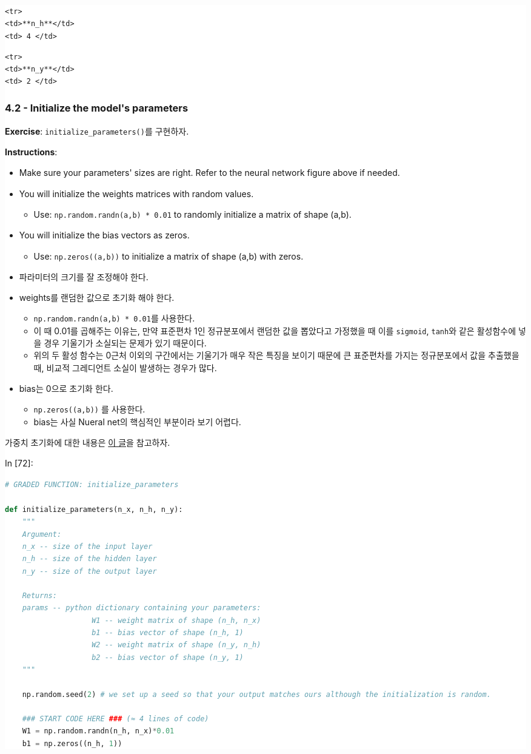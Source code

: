     <tr>
    <td>**n_h**</td>
    <td> 4 </td> 
  </tr>
  
    <tr>
    <td>**n_y**</td>
    <td> 2 </td> 
  </tr>
  
</table>

### 4.2 - Initialize the model's parameters

**Exercise**: `initialize_parameters()`를 구현하자.

**Instructions**:

- Make sure your parameters' sizes are right. Refer to the neural network figure above if needed.
- You will initialize the weights matrices with random values.
  - Use: `np.random.randn(a,b) * 0.01` to randomly initialize a matrix of shape (a,b).
- You will initialize the bias vectors as zeros.

  - Use: `np.zeros((a,b))` to initialize a matrix of shape (a,b) with zeros.

- 파라미터의 크기를 잘 조정해야 한다.
- weights를 랜덤한 값으로 초기화 해야 한다.
  - `np.random.randn(a,b) * 0.01`를 사용한다.
  - 이 때 0.01를 곱해주는 이유는, 만약 표준편차 1인 정규분포에서 랜덤한 값을 뽑았다고 가정했을 때 이를 `sigmoid`, `tanh`와 같은 활성함수에 넣을 경우 기울기가 소실되는 문제가 있기 때문이다.
  - 위의 두 활성 함수는 0근처 이외의 구간에서는 기울기가 매우 작은 특징을 보이기 때문에 큰 표준편차를 가지는 정규분포에서 값을 추출했을 때, 비교적 그레디언트 소실이 발생하는 경우가 많다.
- bias는 0으로 초기화 한다.
  - `np.zeros((a,b))` 를 사용한다.
  - bias는 사실 Nueral net의 핵심적인 부분이라 보기 어렵다.

가중치 초기화에 대한 내용은 [이 글](https://reniew.github.io/13/)을 참고하자.

<div class="prompt input_prompt">
In&nbsp;[72]:
</div>

<div class="input_area" markdown="1">

```python
# GRADED FUNCTION: initialize_parameters

def initialize_parameters(n_x, n_h, n_y):
    """
    Argument:
    n_x -- size of the input layer
    n_h -- size of the hidden layer
    n_y -- size of the output layer

    Returns:
    params -- python dictionary containing your parameters:
                    W1 -- weight matrix of shape (n_h, n_x)
                    b1 -- bias vector of shape (n_h, 1)
                    W2 -- weight matrix of shape (n_y, n_h)
                    b2 -- bias vector of shape (n_y, 1)
    """

    np.random.seed(2) # we set up a seed so that your output matches ours although the initialization is random.

    ### START CODE HERE ### (≈ 4 lines of code)
    W1 = np.random.randn(n_h, n_x)*0.01
    b1 = np.zeros((n_h, 1))
```